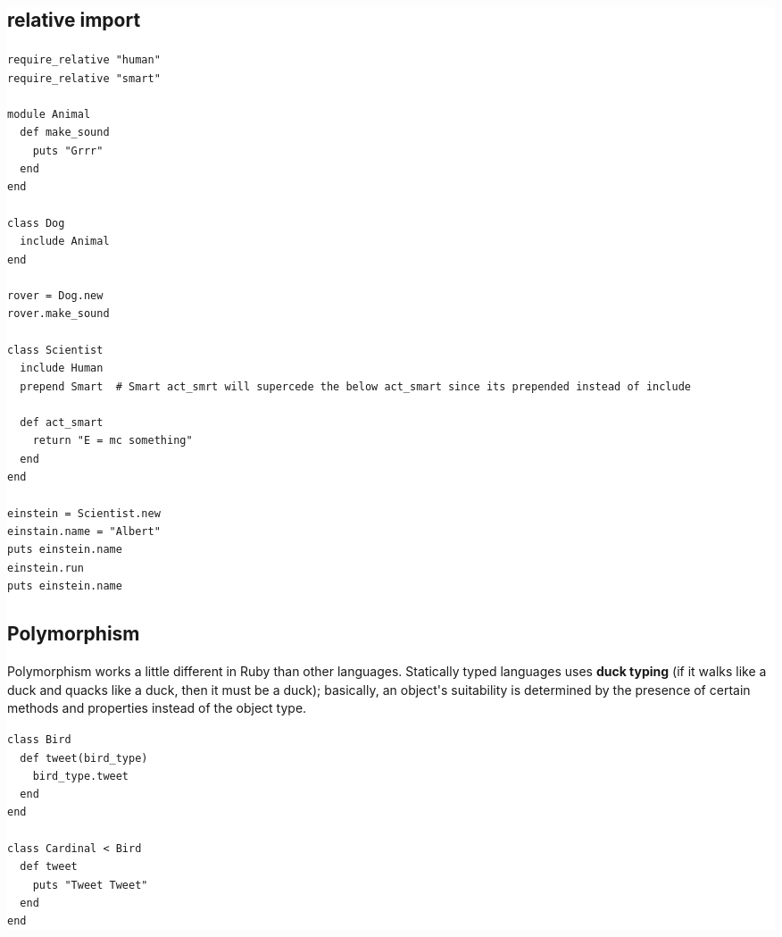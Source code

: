## relative import

    require_relative "human"
    require_relative "smart"

    module Animal
      def make_sound
        puts "Grrr"
      end
    end

    class Dog
      include Animal
    end

    rover = Dog.new
    rover.make_sound

    class Scientist
      include Human
      prepend Smart  # Smart act_smrt will supercede the below act_smart since its prepended instead of include
    
      def act_smart
        return "E = mc something"
      end
    end

    einstein = Scientist.new
    einstain.name = "Albert"
    puts einstein.name
    einstein.run
    puts einstein.name

## Polymorphism

Polymorphism works a little different in Ruby than other languages.
Statically typed languages uses __duck typing__ (if it walks like a duck and quacks like a duck,
then it must be a duck); basically, an object's suitability is determined by the presence of certain
methods and properties instead of the object type.

    class Bird
      def tweet(bird_type)
        bird_type.tweet
      end
    end

    class Cardinal < Bird
      def tweet
        puts "Tweet Tweet"
      end
    end
